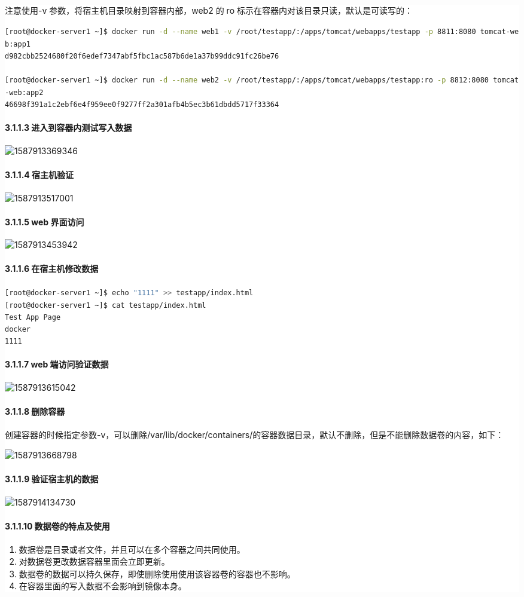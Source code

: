注意使用-v 参数，将宿主机目录映射到容器内部，web2 的 ro 标示在容器内对该目录只读，默认是可读写的：

```bash
[root@docker-server1 ~]$ docker run -d --name web1 -v /root/testapp/:/apps/tomcat/webapps/testapp -p 8811:8080 tomcat-web:app1
d982cbb2524680f20f6edef7347abf5fbc1ac587b6de1a37b99ddc91fc26be76

[root@docker-server1 ~]$ docker run -d --name web2 -v /root/testapp/:/apps/tomcat/webapps/testapp:ro -p 8812:8080 tomcat-web:app2
46698f391a1c2ebf6e4f959ee0f9277ff2a301afb4b5ec3b61dbdd5717f33364
```

#### 3.1.1.3 进入到容器内测试写入数据

![1587913369346](D:\学习资料\笔记\linux\assets\1587913369346.png)

#### 3.1.1.4 宿主机验证

![1587913517001](D:\学习资料\笔记\linux\assets\1587913517001.png)

#### 3.1.1.5  web 界面访问

![1587913453942](D:\学习资料\笔记\linux\assets\1587913453942.png)

#### 3.1.1.6 在宿主机修改数据

```bash
[root@docker-server1 ~]$ echo "1111" >> testapp/index.html
[root@docker-server1 ~]$ cat testapp/index.html
Test App Page
docker
1111
```

#### 3.1.1.7 web 端访问验证数据

![1587913615042](D:\学习资料\笔记\linux\assets\1587913615042.png)

#### 3.1.1.8 删除容器

创建容器的时候指定参数-v，可以删除/var/lib/docker/containers/的容器数据目录，默认不删除，但是不能删除数据卷的内容，如下：

![1587913668798](D:\学习资料\笔记\linux\assets\1587913668798.png)

#### 3.1.1.9 验证宿主机的数据

![1587914134730](D:\学习资料\笔记\linux\assets\1587914134730.png)

#### 3.1.1.10 数据卷的特点及使用

1. 数据卷是目录或者文件，并且可以在多个容器之间共同使用。
2. 对数据卷更改数据容器里面会立即更新。
3. 数据卷的数据可以持久保存，即使删除使用使用该容器卷的容器也不影响。
4. 在容器里面的写入数据不会影响到镜像本身。
